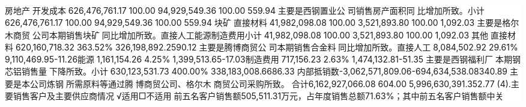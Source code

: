 房地产
开发成本
626,476,761.17
100.00
94,929,549.36
100.00
559.94
主要是西钢置业公
司销售房产面积同
比增加所致。小计
626,476,761.17
100.00
94,929,549.36
100.00
559.94
块矿
直接材料
41,982,098.08
100.00
3,521,893.80
100.00
1,092.03
主要是格尔木商贸
公司本期销售块矿
同比增加所致。直接人工能源制造费用小计
41,982,098.08
100.00
3,521,893.80
100.00
1,092.03
其他
直接材料
620,160,718.32
363.52%
326,198,892.2590.12
主要是腾博商贸公
司本期销售合金料
同比增加所致。直接人工
8,084,502.92
29.61%
9,110,469.95-11.26能源
1,161,154.26
4.25%
1,399,513.65-17.03制造费用
717,156.23
2.63%
1,474,132.81-51.35
主要是西钢福利厂
本期钢芯铝销售量
下降所致。小计
630,123,531.73
400.00%
338,183,008.6686.33
内部抵销数-3,062,571,809.06-694,634,538.08340.89
主要是本公司炼钢
所需原料等通过腾
博商贸公司、格尔木
商贸公司采购所致。
合计6,162,927,066.08
604.00
5,996,630,391.352.77
(4).主要销售客户及主要供应商情况
√适用□不适用
前五名客户销售额505,511.31万元，占年度销售总额71.63%；其中前五名客户销售额中关